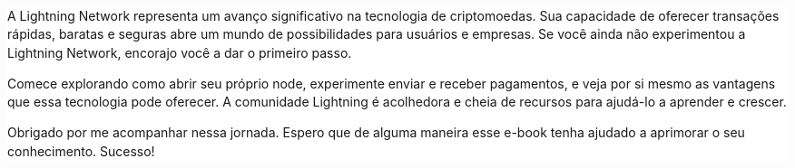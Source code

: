 A Lightning Network representa um avanço significativo na tecnologia de criptomoedas. Sua capacidade de oferecer transações rápidas, baratas e seguras abre um mundo de possibilidades para usuários e empresas. Se você ainda não experimentou a Lightning Network, encorajo você a dar o primeiro passo.

Comece explorando como abrir seu próprio node, experimente enviar e receber pagamentos, e veja por si mesmo as vantagens que essa tecnologia pode oferecer. A comunidade Lightning é acolhedora e cheia de recursos para ajudá-lo a aprender e crescer.

Obrigado por me acompanhar nessa jornada. Espero que de alguma maneira esse e-book tenha ajudado a aprimorar o seu conhecimento. Sucesso!
